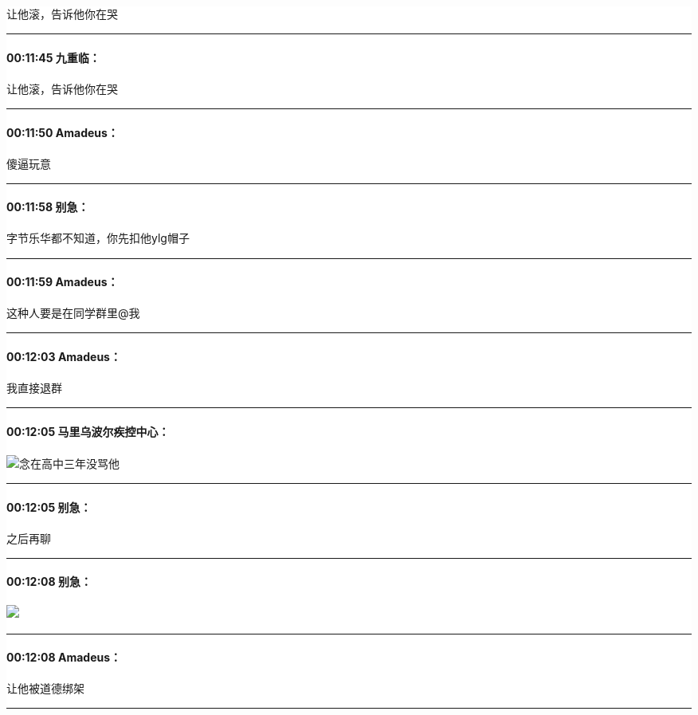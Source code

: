 让他滚，告诉他你在哭

*****

#### 00:11:45  九重临：

让他滚，告诉他你在哭

*****

#### 00:11:50  Amadeus：

傻逼玩意

*****

#### 00:11:58  别急：

字节乐华都不知道，你先扣他ylg帽子

*****

#### 00:11:59  Amadeus：

这种人要是在同学群里@我

*****

#### 00:12:03  Amadeus：

我直接退群

*****

#### 00:12:05  马里乌波尔疾控中心：

![](http://gchat.qpic.cn/gchatpic_new/2625239949/614391357-3194747735-1A90398CA9AC7A84A88788181E6A6D82/0?term=2")念在高中三年没骂他

*****

#### 00:12:05  别急：

之后再聊

*****

#### 00:12:08  别急：

![](http://gchat.qpic.cn/gchatpic_new/438581248/614391357-2928078236-164524FA324C868B709A007572B19266/0?term=2")

*****

#### 00:12:08  Amadeus：

让他被道德绑架

*****
